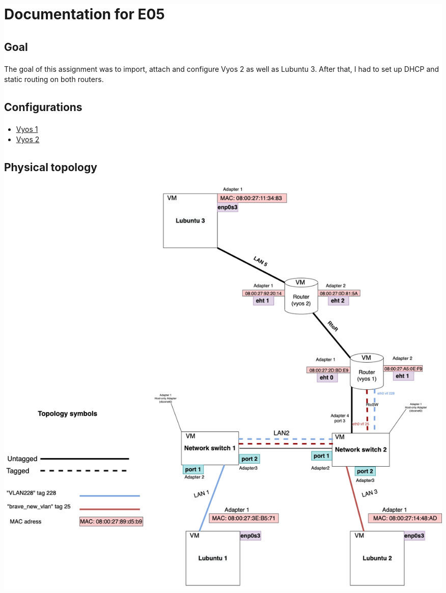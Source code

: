 # Documentation for E05

## Goal 

The goal of this assignment was to import, attach and configure Vyos 2 as well as Lubuntu 3. After that, I had to set up DHCP and static routing on both routers. 

## Configurations 

* [Vyos 1](E05/Vyos1.cfg)
* [Vyos 2](E05/Vyos2.cfg)

## Physical topology 
![](E05/src/Physical-tology.png)
